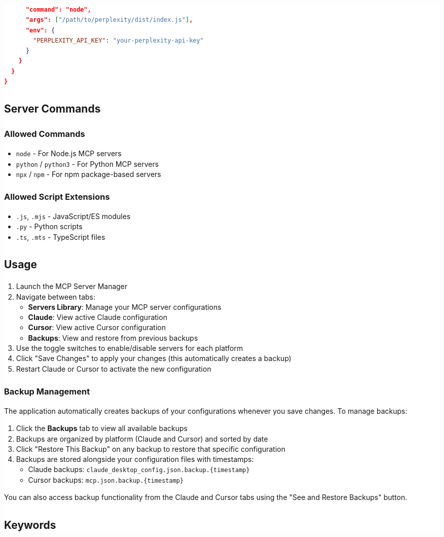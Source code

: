 ```json
      "command": "node",
      "args": ["/path/to/perplexity/dist/index.js"],
      "env": {
        "PERPLEXITY_API_KEY": "your-perplexity-api-key"
      }
    }
  }
}
```
## Server Commands

### Allowed Commands
- `node` - For Node.js MCP servers
- `python` / `python3` - For Python MCP servers  
- `npx` / `npm` - For npm package-based servers

### Allowed Script Extensions
- `.js`, `.mjs` - JavaScript/ES modules
- `.py` - Python scripts
- `.ts`, `.mts` - TypeScript files

## Usage

1. Launch the MCP Server Manager
2. Navigate between tabs:
   - **Servers Library**: Manage your MCP server configurations
   - **Claude**: View active Claude configuration
   - **Cursor**: View active Cursor configuration  
   - **Backups**: View and restore from previous backups
3. Use the toggle switches to enable/disable servers for each platform
4. Click "Save Changes" to apply your changes (this automatically creates a backup)
5. Restart Claude or Cursor to activate the new configuration

### Backup Management

The application automatically creates backups of your configurations whenever you save changes. To manage backups:

1. Click the **Backups** tab to view all available backups
2. Backups are organized by platform (Claude and Cursor) and sorted by date
3. Click "Restore This Backup" on any backup to restore that specific configuration
4. Backups are stored alongside your configuration files with timestamps:
   - Claude backups: `claude_desktop_config.json.backup.{timestamp}`
   - Cursor backups: `mcp.json.backup.{timestamp}`

You can also access backup functionality from the Claude and Cursor tabs using the "See and Restore Backups" button.

## Keywords
